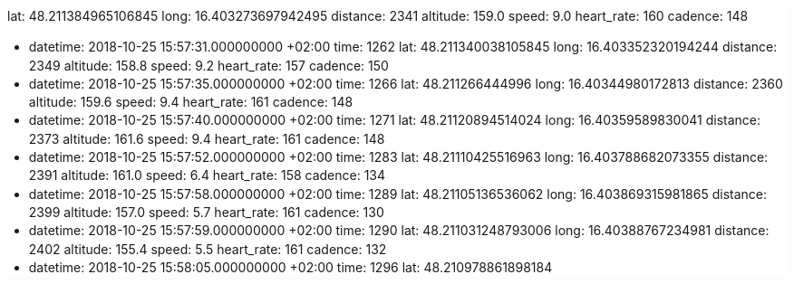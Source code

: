   lat: 48.211384965106845
  long: 16.403273697942495
  distance: 2341
  altitude: 159.0
  speed: 9.0
  heart_rate: 160
  cadence: 148
- datetime: 2018-10-25 15:57:31.000000000 +02:00
  time: 1262
  lat: 48.211340038105845
  long: 16.403352320194244
  distance: 2349
  altitude: 158.8
  speed: 9.2
  heart_rate: 157
  cadence: 150
- datetime: 2018-10-25 15:57:35.000000000 +02:00
  time: 1266
  lat: 48.211266444996
  long: 16.40344980172813
  distance: 2360
  altitude: 159.6
  speed: 9.4
  heart_rate: 161
  cadence: 148
- datetime: 2018-10-25 15:57:40.000000000 +02:00
  time: 1271
  lat: 48.21120894514024
  long: 16.40359589830041
  distance: 2373
  altitude: 161.6
  speed: 9.4
  heart_rate: 161
  cadence: 148
- datetime: 2018-10-25 15:57:52.000000000 +02:00
  time: 1283
  lat: 48.21110425516963
  long: 16.403788682073355
  distance: 2391
  altitude: 161.0
  speed: 6.4
  heart_rate: 158
  cadence: 134
- datetime: 2018-10-25 15:57:58.000000000 +02:00
  time: 1289
  lat: 48.21105136536062
  long: 16.403869315981865
  distance: 2399
  altitude: 157.0
  speed: 5.7
  heart_rate: 161
  cadence: 130
- datetime: 2018-10-25 15:57:59.000000000 +02:00
  time: 1290
  lat: 48.211031248793006
  long: 16.40388767234981
  distance: 2402
  altitude: 155.4
  speed: 5.5
  heart_rate: 161
  cadence: 132
- datetime: 2018-10-25 15:58:05.000000000 +02:00
  time: 1296
  lat: 48.210978861898184